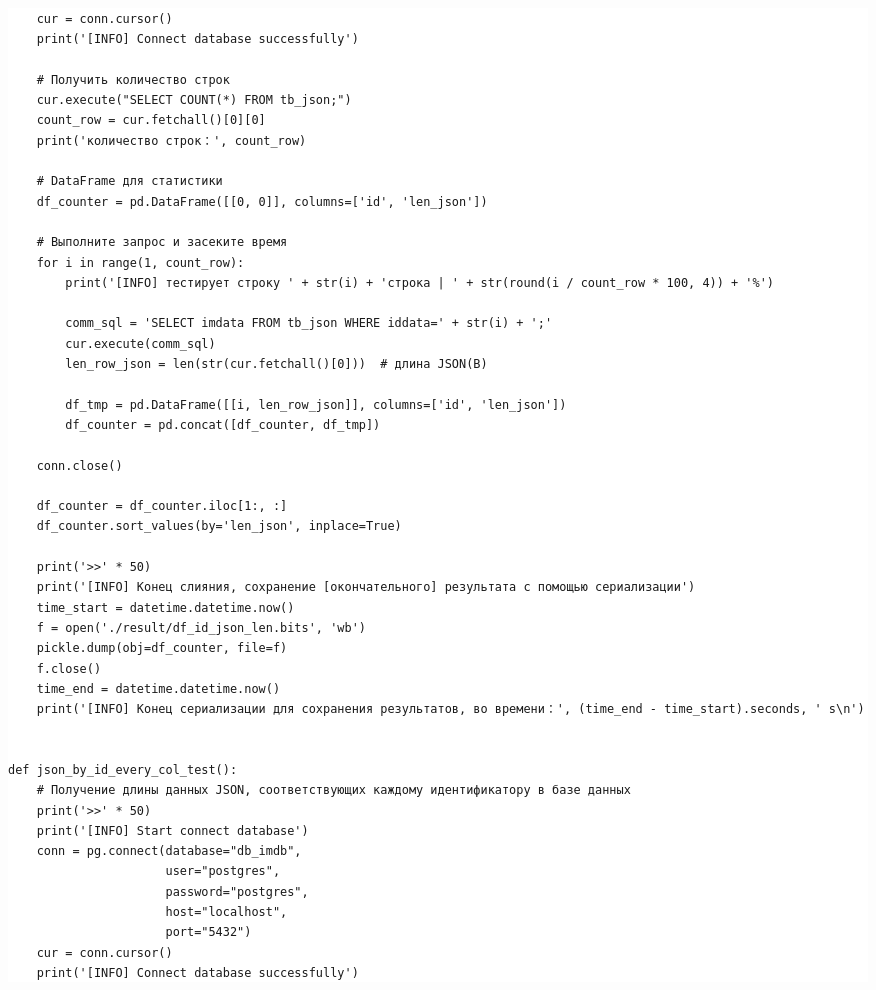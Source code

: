        cur = conn.cursor()
        print('[INFO] Connect database successfully')
    
        # Получить количество строк
        cur.execute("SELECT COUNT(*) FROM tb_json;")
        count_row = cur.fetchall()[0][0]
        print('количество строк：', count_row)
    
        # DataFrame для статистики
        df_counter = pd.DataFrame([[0, 0]], columns=['id', 'len_json'])
    
        # Выполните запрос и засеките время
        for i in range(1, count_row):
            print('[INFO] тестирует строку ' + str(i) + 'строка | ' + str(round(i / count_row * 100, 4)) + '%')
    
            comm_sql = 'SELECT imdata FROM tb_json WHERE iddata=' + str(i) + ';'
            cur.execute(comm_sql)
            len_row_json = len(str(cur.fetchall()[0]))  # длина JSON(B)
    
            df_tmp = pd.DataFrame([[i, len_row_json]], columns=['id', 'len_json'])
            df_counter = pd.concat([df_counter, df_tmp])
    
        conn.close()
    
        df_counter = df_counter.iloc[1:, :]
        df_counter.sort_values(by='len_json', inplace=True)
    
        print('>>' * 50)
        print('[INFO] Конец слияния, сохранение [окончательного] результата с помощью сериализации')
        time_start = datetime.datetime.now()
        f = open('./result/df_id_json_len.bits', 'wb')
        pickle.dump(obj=df_counter, file=f)
        f.close()
        time_end = datetime.datetime.now()
        print('[INFO] Конец сериализации для сохранения результатов, во времени：', (time_end - time_start).seconds, ' s\n')
    
    
    def json_by_id_every_col_test():
        # Получение длины данных JSON, соответствующих каждому идентификатору в базе данных
        print('>>' * 50)
        print('[INFO] Start connect database')
        conn = pg.connect(database="db_imdb",
                          user="postgres",
                          password="postgres",
                          host="localhost",
                          port="5432")
        cur = conn.cursor()
        print('[INFO] Connect database successfully')
    